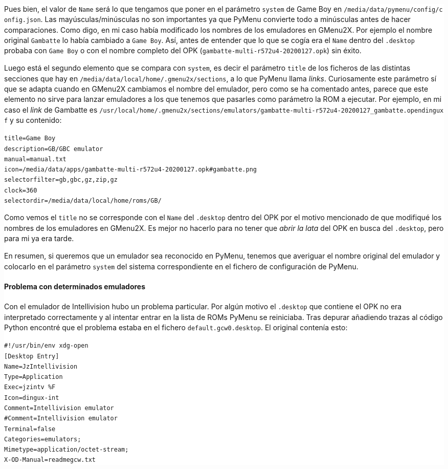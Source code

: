 Pues bien, el valor de `Name` será lo que tengamos que poner en el parámetro `system` de Game Boy en `/media/data/pymenu/config/config.json`. Las mayúsculas/minúsculas no son importantes ya que PyMenu convierte todo a minúsculas antes de hacer comparaciones. Como digo, en mi caso había modificado los nombres de los emuladores en GMenu2X. Por ejemplo el nombre original `Gambatte` lo había cambiado a `Game Boy`. Así, antes de entender que lo que se cogía era el `Name` dentro del `.desktop` probaba con `Game Boy` o con el nombre completo del OPK (`gambatte-multi-r572u4-20200127.opk`) sin éxito.

Luego está el segundo elemento que se compara con `system`, es decir el parámetro `title` de los ficheros de las distintas secciones que hay en `/media/data/local/home/.gmenu2x/sections`, a lo que PyMenu llama *links*. Curiosamente este parámetro sí que se adapta cuando en GMenu2X cambiamos el nombre del emulador, pero como se ha comentado antes, parece que este elemento no sirve para lanzar emuladores a los que tenemos que pasarles como parámetro la ROM a ejecutar. Por ejemplo, en mi caso el *link* de Gambatte es `/usr/local/home/.gmenu2x/sections/emulators/gambatte-multi-r572u4-20200127_gambatte.opendinguxf` y su contenido:

```
title=Game Boy
description=GB/GBC emulator
manual=manual.txt
icon=/media/data/apps/gambatte-multi-r572u4-20200127.opk#gambatte.png
selectorfilter=gb,gbc,gz,zip,gz
clock=360
selectordir=/media/data/local/home/roms/GB/
```

Como vemos el `title` no se corresponde con el `Name` del `.desktop` dentro del OPK por el motivo mencionado de que modifiqué los nombres de los emuladores en GMenu2X. Es mejor no hacerlo para no tener que *abrir la lata* del OPK en busca del `.desktop`, pero para mi ya era tarde.

En resumen, si queremos que un emulador sea reconocido en PyMenu, tenemos que averiguar el nombre original del emulador y colocarlo en el parámetro `system` del sistema correspondiente en el fichero de configuración de PyMenu.

#### Problema con determinados emuladores

Con el emulador de Intellivision hubo un problema particular. Por algún motivo el `.desktop` que contiene el OPK no era interpretado correctamente y al intentar entrar en la lista de ROMs PyMenu se reiniciaba. Tras depurar añadiendo trazas al código Python encontré que el problema estaba en el fichero `default.gcw0.desktop`. El original contenía esto:

```
#!/usr/bin/env xdg-open
[Desktop Entry]
Name=JzIntellivision
Type=Application
Exec=jzintv %F
Icon=dingux-int
Comment=Intellivision emulator
#Comment=Intellivision emulator
Terminal=false
Categories=emulators;
Mimetype=application/octet-stream;
X-OD-Manual=readmegcw.txt
```
